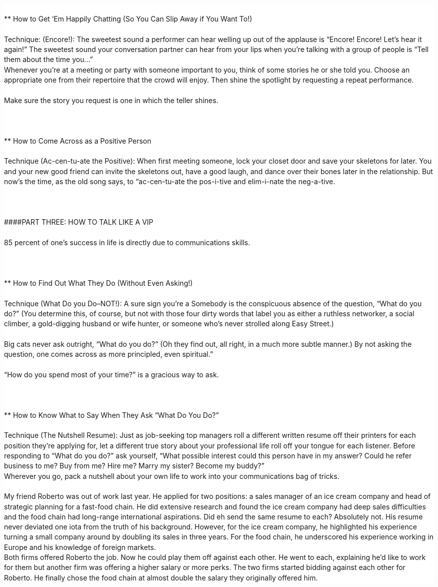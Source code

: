 <br>
** How to Get ‘Em Happily Chatting (So You Can Slip Away if You Want To!)<br>
<br>
Technique: (Encore!): The sweetest sound a performer can hear welling up out of the applause is “Encore! Encore! Let’s hear it again!”  The sweetest sound your conversation partner can hear from your lips when you’re talking with a group of people is “Tell them about the time you…”<br>
      Whenever you’re at a meeting or party with someone important to you, think of some stories he or she told you. Choose an appropriate one from their repertoire that the crowd will enjoy. Then shine the spotlight by requesting a repeat performance. <br>
<br>
Make sure the story you request is one in which the teller shines. <br>
<br>
<br>
<br>
** How to Come Across as a Positive Person<br>
<br>
Technique (Ac-cen-tu-ate the Positive): When first meeting someone, lock your closet door and save your skeletons for later. You and your new good friend can invite the skeletons out, have a good laugh, and dance over their bones later in the relationship. But now’s the time, as the old song says, to “ac-cen-tu-ate the pos-i-tive and elim-i-nate the neg-a-tive. <br>
<br>
<br>
<br>
####PART THREE:  HOW TO TALK LIKE A VIP<br>
<br>
85 percent of one’s success in life is directly due to communications skills. <br>
<br>
<br>
<br>
** How to Find Out What They Do (Without Even Asking!)<br>
<br>
Technique (What Do you Do–NOT!): A sure sign you’re a Somebody is the conspicuous absence of the question, “What do you do?” (You determine this, of course, but not with those four dirty words that label you as either a ruthless networker, a social climber, a gold-digging husband or wife hunter, or someone who’s never strolled along Easy Street.)<br>
<br>
Big cats never ask outright, “What do you do?” (Oh they find out, all right, in a much more subtle manner.) By not asking the question, one comes across as more principled, even spiritual.” <br>
<br>
“How do you spend most of your time?” is a gracious way to ask.<br>
<br>
<br>
<br>
** How to Know What to Say When They Ask “What Do You Do?”<br>
<br>
Technique (The Nutshell Resume): Just as job-seeking top managers roll a different written resume off their printers for each position they’re applying for, let a different true story about your professional life roll off your tongue for each listener. Before responding to “What do you do?” ask yourself, “What possible interest could this person have in my answer? Could he refer business to me? Buy from me? Hire me? Marry my sister? Become my buddy?” <br>
Wherever you go, pack a nutshell about your own life to work into your communications bag of tricks. <br>
<br>
My friend Roberto was out of work last year. He applied for two positions: a sales manager of an ice cream company and head of strategic planning for a fast-food chain. He did extensive research and found the ice cream company had deep sales difficulties and the food chain had long-range international aspirations.  Did eh send the same resume to each?  Absolutely not. His resume never deviated one iota from the truth of his background. However, for the ice cream company, he highlighted his experience turning a small company around by doubling its sales in three years. For the food chain, he underscored his experience working in Europe and his knowledge of foreign markets. <br>
Both firms offered Roberto the job. Now he could play them off against each other. He went to each, explaining he’d like to work for them but another firm was offering a higher salary or more perks. The two firms started bidding against each other for Roberto. He finally chose the food chain at almost double the salary they originally offered him. <br>